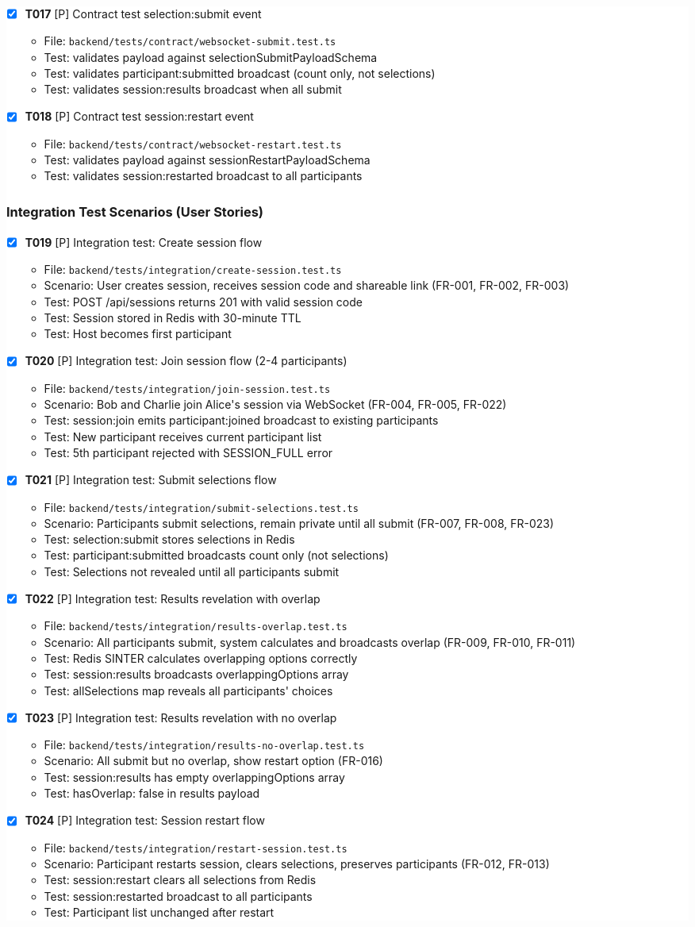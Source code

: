 - [X] **T017** [P] Contract test selection:submit event
  - File: `backend/tests/contract/websocket-submit.test.ts`
  - Test: validates payload against selectionSubmitPayloadSchema
  - Test: validates participant:submitted broadcast (count only, not selections)
  - Test: validates session:results broadcast when all submit

- [X] **T018** [P] Contract test session:restart event
  - File: `backend/tests/contract/websocket-restart.test.ts`
  - Test: validates payload against sessionRestartPayloadSchema
  - Test: validates session:restarted broadcast to all participants

### Integration Test Scenarios (User Stories)

- [X] **T019** [P] Integration test: Create session flow
  - File: `backend/tests/integration/create-session.test.ts`
  - Scenario: User creates session, receives session code and shareable link (FR-001, FR-002, FR-003)
  - Test: POST /api/sessions returns 201 with valid session code
  - Test: Session stored in Redis with 30-minute TTL
  - Test: Host becomes first participant

- [X] **T020** [P] Integration test: Join session flow (2-4 participants)
  - File: `backend/tests/integration/join-session.test.ts`
  - Scenario: Bob and Charlie join Alice's session via WebSocket (FR-004, FR-005, FR-022)
  - Test: session:join emits participant:joined broadcast to existing participants
  - Test: New participant receives current participant list
  - Test: 5th participant rejected with SESSION_FULL error

- [X] **T021** [P] Integration test: Submit selections flow
  - File: `backend/tests/integration/submit-selections.test.ts`
  - Scenario: Participants submit selections, remain private until all submit (FR-007, FR-008, FR-023)
  - Test: selection:submit stores selections in Redis
  - Test: participant:submitted broadcasts count only (not selections)
  - Test: Selections not revealed until all participants submit

- [X] **T022** [P] Integration test: Results revelation with overlap
  - File: `backend/tests/integration/results-overlap.test.ts`
  - Scenario: All participants submit, system calculates and broadcasts overlap (FR-009, FR-010, FR-011)
  - Test: Redis SINTER calculates overlapping options correctly
  - Test: session:results broadcasts overlappingOptions array
  - Test: allSelections map reveals all participants' choices

- [X] **T023** [P] Integration test: Results revelation with no overlap
  - File: `backend/tests/integration/results-no-overlap.test.ts`
  - Scenario: All submit but no overlap, show restart option (FR-016)
  - Test: session:results has empty overlappingOptions array
  - Test: hasOverlap: false in results payload

- [X] **T024** [P] Integration test: Session restart flow
  - File: `backend/tests/integration/restart-session.test.ts`
  - Scenario: Participant restarts session, clears selections, preserves participants (FR-012, FR-013)
  - Test: session:restart clears all selections from Redis
  - Test: session:restarted broadcast to all participants
  - Test: Participant list unchanged after restart
